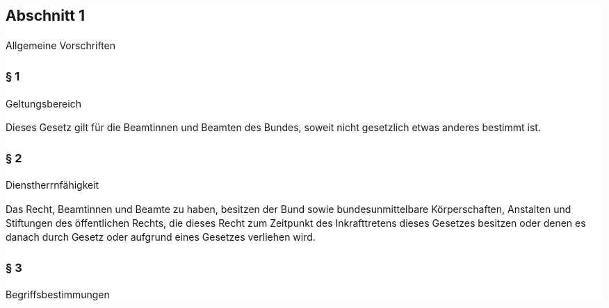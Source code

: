 ## Abschnitt 1  
Allgemeine Vorschriften

<span id="BJNR016010009BJNE000200000.html"></span>

### § 1  
Geltungsbereich

<div>

<div class="jnhtml">

<div>

<div class="jurAbsatz">

Dieses Gesetz gilt für die Beamtinnen und Beamten des Bundes, soweit
nicht gesetzlich etwas anderes bestimmt ist.

</div>

</div>

</div>

</div>

<span id="BJNR016010009BJNE000301116.html"></span>

### § 2  
Dienstherrnfähigkeit

<div>

<div class="jnhtml">

<div>

<div class="jurAbsatz">

Das Recht, Beamtinnen und Beamte zu haben, besitzen der Bund sowie
bundesunmittelbare Körperschaften, Anstalten und Stiftungen des
öffentlichen Rechts, die dieses Recht zum Zeitpunkt des Inkrafttretens
dieses Gesetzes besitzen oder denen es danach durch Gesetz oder aufgrund
eines Gesetzes verliehen wird.

</div>

</div>

</div>

</div>

<span id="BJNR016010009BJNE000400000.html"></span>

### § 3  
Begriffsbestimmungen
